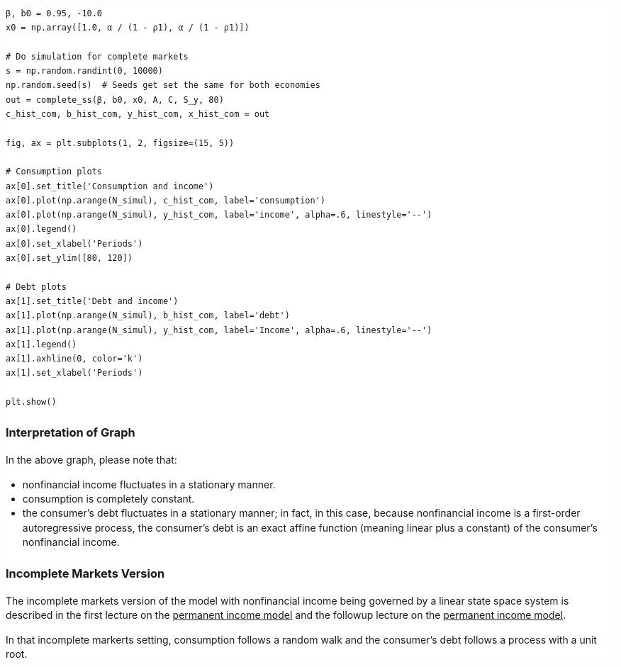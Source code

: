 ```python3 hide-output=false
β, b0 = 0.95, -10.0
x0 = np.array([1.0, α / (1 - ρ1), α / (1 - ρ1)])

# Do simulation for complete markets
s = np.random.randint(0, 10000)
np.random.seed(s)  # Seeds get set the same for both economies
out = complete_ss(β, b0, x0, A, C, S_y, 80)
c_hist_com, b_hist_com, y_hist_com, x_hist_com = out

fig, ax = plt.subplots(1, 2, figsize=(15, 5))

# Consumption plots
ax[0].set_title('Consumption and income')
ax[0].plot(np.arange(N_simul), c_hist_com, label='consumption')
ax[0].plot(np.arange(N_simul), y_hist_com, label='income', alpha=.6, linestyle='--')
ax[0].legend()
ax[0].set_xlabel('Periods')
ax[0].set_ylim([80, 120])

# Debt plots
ax[1].set_title('Debt and income')
ax[1].plot(np.arange(N_simul), b_hist_com, label='debt')
ax[1].plot(np.arange(N_simul), y_hist_com, label='Income', alpha=.6, linestyle='--')
ax[1].legend()
ax[1].axhline(0, color='k')
ax[1].set_xlabel('Periods')

plt.show()
```

### Interpretation of Graph

In the above graph, please note that:

- nonfinancial income fluctuates in a stationary manner.  
- consumption is completely constant.  
- the consumer’s debt fluctuates in a stationary manner; in fact, in
  this case, because nonfinancial income is a first-order
  autoregressive process, the consumer’s debt is an exact affine function
  (meaning linear plus a constant) of the consumer’s nonfinancial
  income.  


### Incomplete Markets Version

The incomplete markets version of the model with nonfinancial income being governed by a linear state space system
is described in the first lecture on the [permanent income model](https://python-intro.quantecon.org/perm_income.html) and the followup
lecture on  the [permanent income model](https://python-intro.quantecon.org/perm_income_cons.html).

In that incomplete markerts setting, consumption follows a random walk and the consumer’s debt follows a process with a unit root.
